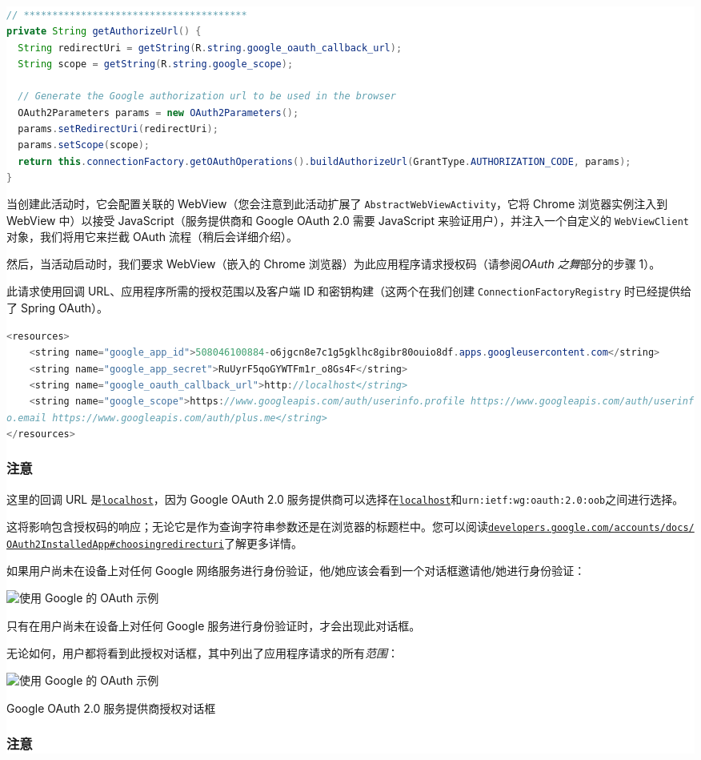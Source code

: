 ```java
// ***************************************
private String getAuthorizeUrl() {
  String redirectUri = getString(R.string.google_oauth_callback_url);
  String scope = getString(R.string.google_scope);

  // Generate the Google authorization url to be used in the browser 
  OAuth2Parameters params = new OAuth2Parameters();
  params.setRedirectUri(redirectUri);
  params.setScope(scope);
  return this.connectionFactory.getOAuthOperations().buildAuthorizeUrl(GrantType.AUTHORIZATION_CODE, params);
}
```

当创建此活动时，它会配置关联的 WebView（您会注意到此活动扩展了 `AbstractWebViewActivity`，它将 Chrome 浏览器实例注入到 WebView 中）以接受 JavaScript（服务提供商和 Google OAuth 2.0 需要 JavaScript 来验证用户），并注入一个自定义的 `WebViewClient` 对象，我们将用它来拦截 OAuth 流程（稍后会详细介绍）。

然后，当活动启动时，我们要求 WebView（嵌入的 Chrome 浏览器）为此应用程序请求授权码（请参阅*OAuth 之舞*部分的步骤 1）。

此请求使用回调 URL、应用程序所需的授权范围以及客户端 ID 和密钥构建（这两个在我们创建 `ConnectionFactoryRegistry` 时已经提供给了 Spring OAuth）。

```java
<resources>
    <string name="google_app_id">508046100884-o6jgcn8e7c1g5gklhc8gibr80ouio8df.apps.googleusercontent.com</string>
    <string name="google_app_secret">RuUyrF5qoGYWTFm1r_o8Gs4F</string>
    <string name="google_oauth_callback_url">http://localhost</string>
    <string name="google_scope">https://www.googleapis.com/auth/userinfo.profile https://www.googleapis.com/auth/userinfo.email https://www.googleapis.com/auth/plus.me</string>
</resources>
```

### 注意

这里的回调 URL 是[`localhost`](http://localhost)，因为 Google OAuth 2.0 服务提供商可以选择在[`localhost`](http://localhost)和`urn:ietf:wg:oauth:2.0:oob`之间进行选择。

这将影响包含授权码的响应；无论它是作为查询字符串参数还是在浏览器的标题栏中。您可以阅读[`developers.google.com/accounts/docs/OAuth2InstalledApp#choosingredirecturi`](https://developers.google.com/accounts/docs/OAuth2InstalledApp#choosingredirecturi)了解更多详情。

如果用户尚未在设备上对任何 Google 网络服务进行身份验证，他/她应该会看到一个对话框邀请他/她进行身份验证：

![使用 Google 的 OAuth 示例](https://github.com/OpenDocCN/freelearn-javaweb-zh/raw/master/docs/ins-spr-andr-st/img/1905_04_04.jpg)

只有在用户尚未在设备上对任何 Google 服务进行身份验证时，才会出现此对话框。

无论如何，用户都将看到此授权对话框，其中列出了应用程序请求的所有*范围*：

![使用 Google 的 OAuth 示例](https://github.com/OpenDocCN/freelearn-javaweb-zh/raw/master/docs/ins-spr-andr-st/img/1905_04_05.jpg)

Google OAuth 2.0 服务提供商授权对话框

### 注意
